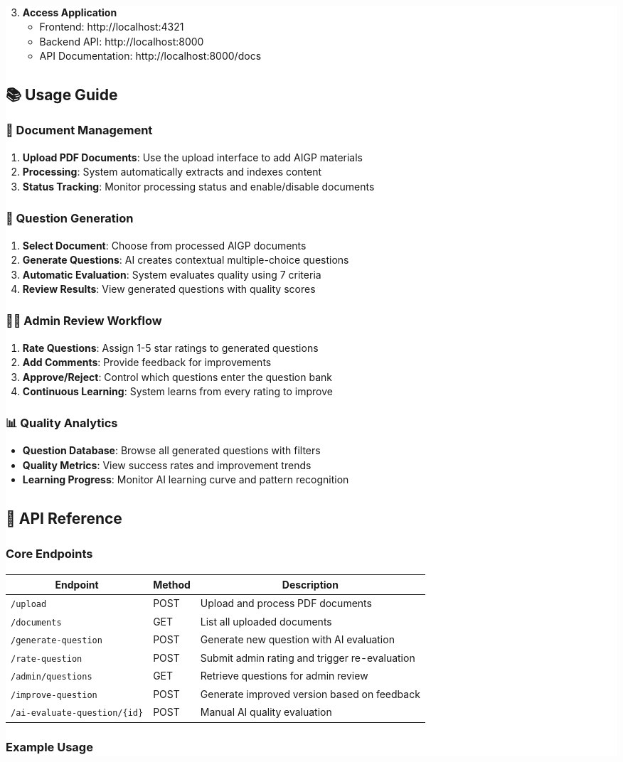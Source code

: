 3. **Access Application**
   - Frontend: http://localhost:4321
   - Backend API: http://localhost:8000
   - API Documentation: http://localhost:8000/docs

## 📚 Usage Guide

### 📄 Document Management
1. **Upload PDF Documents**: Use the upload interface to add AIGP materials
2. **Processing**: System automatically extracts and indexes content
3. **Status Tracking**: Monitor processing status and enable/disable documents

### 🎯 Question Generation
1. **Select Document**: Choose from processed AIGP documents
2. **Generate Questions**: AI creates contextual multiple-choice questions
3. **Automatic Evaluation**: System evaluates quality using 7 criteria
4. **Review Results**: View generated questions with quality scores

### 👨‍💼 Admin Review Workflow
1. **Rate Questions**: Assign 1-5 star ratings to generated questions
2. **Add Comments**: Provide feedback for improvements
3. **Approve/Reject**: Control which questions enter the question bank
4. **Continuous Learning**: System learns from every rating to improve

### 📊 Quality Analytics
- **Question Database**: Browse all generated questions with filters
- **Quality Metrics**: View success rates and improvement trends
- **Learning Progress**: Monitor AI learning curve and pattern recognition

## 🔧 API Reference

### Core Endpoints

| Endpoint | Method | Description |
|----------|--------|-------------|
| `/upload` | POST | Upload and process PDF documents |
| `/documents` | GET | List all uploaded documents |
| `/generate-question` | POST | Generate new question with AI evaluation |
| `/rate-question` | POST | Submit admin rating and trigger re-evaluation |
| `/admin/questions` | GET | Retrieve questions for admin review |
| `/improve-question` | POST | Generate improved version based on feedback |
| `/ai-evaluate-question/{id}` | POST | Manual AI quality evaluation |

### Example Usage
